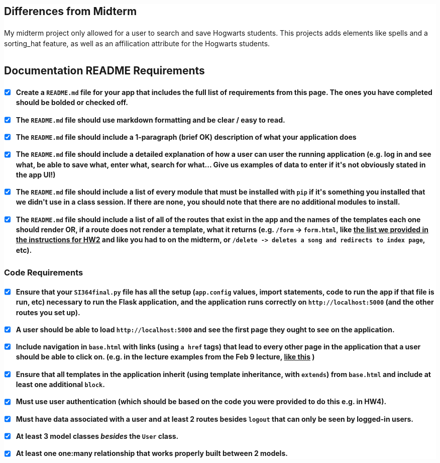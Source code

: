 
## Differences from Midterm
My midterm project only allowed for a user to search and save Hogwarts students. This projects adds elements like spells and a sorting_hat feature, as well as an affilication attribute for the Hogwarts students. 

## **Documentation README Requirements**

- [x] **Create a `README.md` file for your app that includes the full list of requirements from this page. The ones you have completed should be bolded or checked off.**

- [x] **The `README.md` file should use markdown formatting and be clear / easy to read.**

- [x] **The `README.md` file should include a 1-paragraph (brief OK) description of what your application does**

- [x] **The `README.md` file should include a detailed explanation of how a user can user the running application (e.g. log in and see what, be able to save what, enter what, search for what... Give us examples of data to enter if it's not obviously stated in the app UI!)**

- [x] **The `README.md` file should include a list of every module that must be installed with `pip` if it's something you installed that we didn't use in a class session. If there are none, you should note that there are no additional modules to install.**

- [x] **The `README.md` file should include a list of all of the routes that exist in the app and the names of the templates each one should render OR, if a route does not render a template, what it returns (e.g. `/form` -> `form.html`, like [the list we provided in the instructions for HW2](https://www.dropbox.com/s/3a83ykoz79tqn8r/Screenshot%202018-02-15%2013.27.52.png?dl=0) and like you had to on the midterm, or `/delete -> deletes a song and redirects to index page`, etc).**

### Code Requirements

- [x] **Ensure that your `SI364final.py` file has all the setup (`app.config` values, import statements, code to run the app if that file is run, etc) necessary to run the Flask application, and the application runs correctly on `http://localhost:5000` (and the other routes you set up).**

- [x] **A user should be able to load `http://localhost:5000` and see the first page they ought to see on the application.**

- [x] **Include navigation in `base.html` with links (using `a href` tags) that lead to every other page in the application that a user should be able to click on. (e.g. in the lecture examples from the Feb 9 lecture, [like this](https://www.dropbox.com/s/hjcls4cfdkqwy84/Screenshot%202018-02-15%2013.26.32.png?dl=0) )**

- [x] **Ensure that all templates in the application inherit (using template inheritance, with `extends`) from `base.html` and include at least one additional `block`.**

- [x] **Must use user authentication (which should be based on the code you were provided to do this e.g. in HW4).**

- [x] **Must have data associated with a user and at least 2 routes besides `logout` that can only be seen by logged-in users.**

- [x] **At least 3 model classes *besides* the `User` class.**

- [x] **At least one one:many relationship that works properly built between 2 models.**
